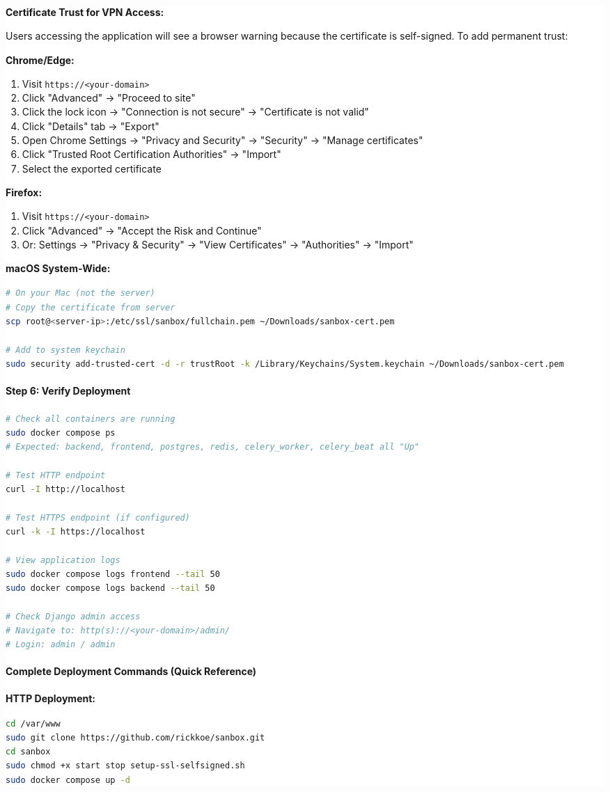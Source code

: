 **Certificate Trust for VPN Access:**

Users accessing the application will see a browser warning because the certificate is self-signed. To add permanent trust:

**Chrome/Edge:**
1. Visit `https://<your-domain>`
2. Click "Advanced" → "Proceed to site"
3. Click the lock icon → "Connection is not secure" → "Certificate is not valid"
4. Click "Details" tab → "Export"
5. Open Chrome Settings → "Privacy and Security" → "Security" → "Manage certificates"
6. Click "Trusted Root Certification Authorities" → "Import"
7. Select the exported certificate

**Firefox:**
1. Visit `https://<your-domain>`
2. Click "Advanced" → "Accept the Risk and Continue"
3. Or: Settings → "Privacy & Security" → "View Certificates" → "Authorities" → "Import"

**macOS System-Wide:**
```bash
# On your Mac (not the server)
# Copy the certificate from server
scp root@<server-ip>:/etc/ssl/sanbox/fullchain.pem ~/Downloads/sanbox-cert.pem

# Add to system keychain
sudo security add-trusted-cert -d -r trustRoot -k /Library/Keychains/System.keychain ~/Downloads/sanbox-cert.pem
```

#### Step 6: Verify Deployment

```bash
# Check all containers are running
sudo docker compose ps
# Expected: backend, frontend, postgres, redis, celery_worker, celery_beat all "Up"

# Test HTTP endpoint
curl -I http://localhost

# Test HTTPS endpoint (if configured)
curl -k -I https://localhost

# View application logs
sudo docker compose logs frontend --tail 50
sudo docker compose logs backend --tail 50

# Check Django admin access
# Navigate to: http(s)://<your-domain>/admin/
# Login: admin / admin
```

#### Complete Deployment Commands (Quick Reference)

**HTTP Deployment:**
```bash
cd /var/www
sudo git clone https://github.com/rickkoe/sanbox.git
cd sanbox
sudo chmod +x start stop setup-ssl-selfsigned.sh
sudo docker compose up -d
```
